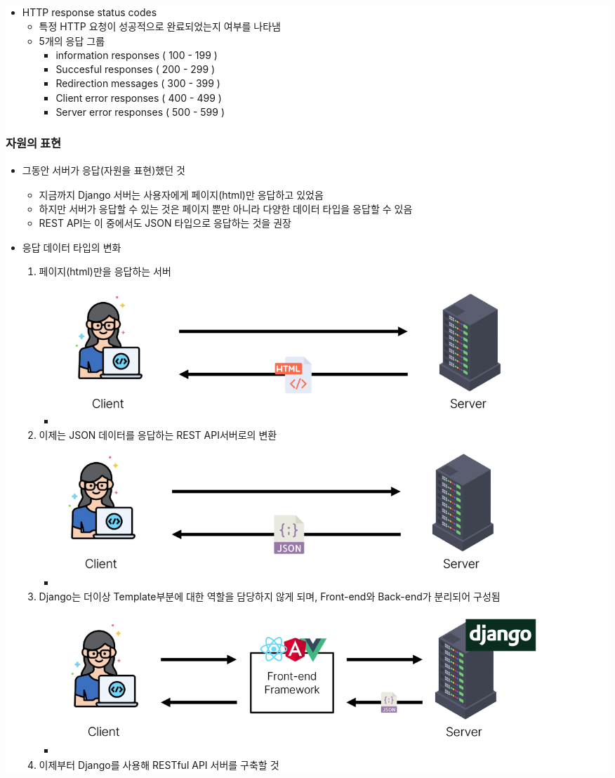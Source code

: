 - HTTP response status codes
  - 특정 HTTP 요청이 성공적으로 완료되었는지 여부를 나타냄
  - 5개의 응답 그룹
    - information responses ( 100 - 199 )
    - Succesful responses ( 200 - 299 )
    - Redirection messages ( 300 - 399 )
    - Client error responses ( 400 - 499 )
    - Server error responses ( 500 - 599 )

### 자원의 표현
- 그동안 서버가 응답(자원을 표현)했던 것
  - 지금까지 Django 서버는 사용자에게 페이지(html)만 응답하고 있었음
  - 하지만 서버가 응답할 수 있는 것은 페이지 뿐만 아니라 다양한 데이터 타입을 응답할 수 있음
  - REST API는 이 중에서도 JSON 타입으로 응답하는 것을 권장


- 응답 데이터 타입의 변화
  1. 페이지(html)만을 응답하는 서버
     - ![3](pict/pict3.png)
  2. 이제는 JSON 데이터를 응답하는 REST API서버로의 변환
     - ![4](pict/pict4.png)
  3. Django는 더이상 Template부분에 대한 역할을 담당하지 않게 되며, Front-end와 Back-end가 분리되어 구성됨
     - ![5](pict/pict5.png)
  4. 이제부터 Django를 사용해 RESTful API 서버를 구축할 것